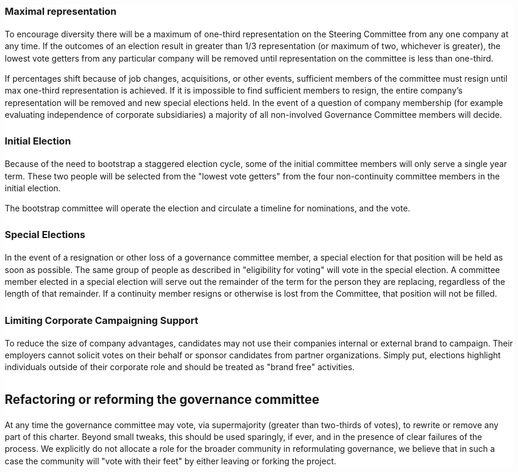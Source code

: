 ### Maximal representation

To encourage diversity there will be a maximum of one-third representation on
the Steering Committee from any one company at any time. If the outcomes of an
election result in greater than 1/3 representation (or maximum of two, whichever
is greater), the lowest vote getters from any particular company will be removed
until representation on the committee is less than one-third.

If percentages shift because of job changes, acquisitions, or other events,
sufficient members of the committee must resign until max one-third
representation is achieved. If it is impossible to find sufficient members to
resign, the entire company’s representation will be removed and new special
elections held. In the event of a question of company membership (for example
evaluating independence of corporate subsidiaries) a majority of all
non-involved Governance Committee members will decide. 

### Initial Election

Because of the need to bootstrap a staggered election cycle, some of the initial
committee members will only serve a single year term. These two people will be
selected from the "lowest vote getters" from the four non-continuity committee
members in the initial election.

The bootstrap committee will operate the election and circulate a timeline for
nominations, and the vote.

### Special Elections

In the event of a resignation or other loss of a governance committee member, a
special election for that position will be held as soon as possible. The same
group of people as described in "eligibility for voting" will vote in the
special election. A committee member elected in a special election will serve
out the remainder of the term for the person they are replacing, regardless of
the length of that remainder. If a continuity member resigns or otherwise is
lost from the Committee, that position will not be filled.

### Limiting Corporate Campaigning Support

To reduce the size of company advantages, candidates may not use their companies
internal or external brand to campaign. Their employers cannot solicit votes on
their behalf or sponsor candidates from partner organizations. Simply put,
elections highlight individuals outside of their corporate role and should be
treated as "brand free" activities.

## Refactoring or reforming the governance committee

At any time the governance committee may vote, via supermajority (greater than
two-thirds of votes), to rewrite or remove any part of this charter. Beyond
small tweaks, this should be used sparingly, if ever, and in the presence of
clear failures of the process. We explicitly do not allocate a role for the
broader community in reformulating governance, we believe that in such a case
the community will "vote with their feet" by either leaving or forking the
project.
